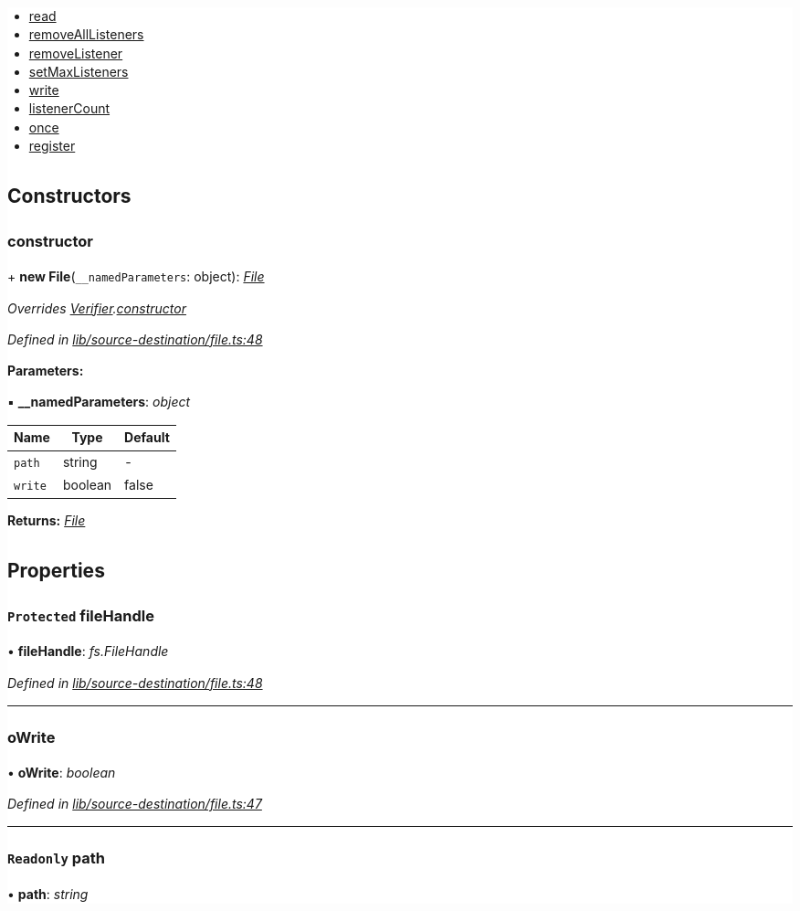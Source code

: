* [read](file.md#read)
* [removeAllListeners](file.md#removealllisteners)
* [removeListener](file.md#removelistener)
* [setMaxListeners](file.md#setmaxlisteners)
* [write](file.md#write)
* [listenerCount](file.md#static-listenercount)
* [once](file.md#static-once)
* [register](file.md#static-register)

## Constructors

###  constructor

\+ **new File**(`__namedParameters`: object): *[File](file.md)*

*Overrides [Verifier](verifier.md).[constructor](verifier.md#constructor)*

*Defined in [lib/source-destination/file.ts:48](https://github.com/balena-io-modules/etcher-sdk/blob/96443cd/lib/source-destination/file.ts#L48)*

**Parameters:**

▪ **__namedParameters**: *object*

Name | Type | Default |
------ | ------ | ------ |
`path` | string | - |
`write` | boolean | false |

**Returns:** *[File](file.md)*

## Properties

### `Protected` fileHandle

• **fileHandle**: *fs.FileHandle*

*Defined in [lib/source-destination/file.ts:48](https://github.com/balena-io-modules/etcher-sdk/blob/96443cd/lib/source-destination/file.ts#L48)*

___

###  oWrite

• **oWrite**: *boolean*

*Defined in [lib/source-destination/file.ts:47](https://github.com/balena-io-modules/etcher-sdk/blob/96443cd/lib/source-destination/file.ts#L47)*

___

### `Readonly` path

• **path**: *string*
